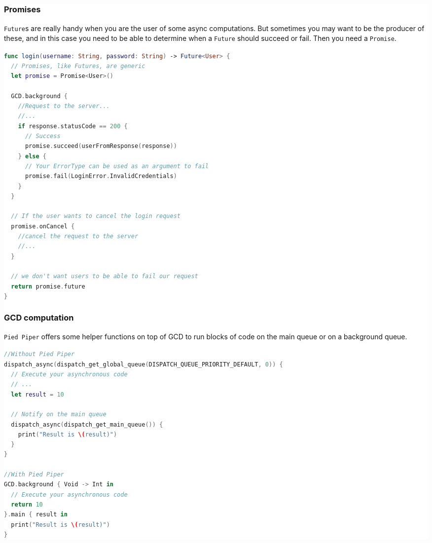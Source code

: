 ### Promises

`Future`s are really handy when you are the user of some async computations. But sometimes you may want to be the producer of these, and in this case you need to be able to determine when a `Future` should succeed or fail. Then you need a `Promise`.

```swift
func login(username: String, password: String) -> Future<User> {
  // Promises, like Futures, are generic
  let promise = Promise<User>()
    
  GCD.background {
    //Request to the server...
    //...
    if response.statusCode == 200 {
      // Success
      promise.succeed(userFromResponse(response))
    } else {
      // Your ErrorType can be used as an argument to fail
      promise.fail(LoginError.InvalidCredentials)
    }
  }
  
  // If the user wants to cancel the login request
  promise.onCancel {
    //cancel the request to the server
    //...
  }

  // we don't want users to be able to fail our request
  return promise.future
}
```

### GCD computation

`Pied Piper` offers some helper functions on top of GCD to run blocks of code on the main queue or on a background queue.

```swift
//Without Pied Piper
dispatch_async(dispatch_get_global_queue(DISPATCH_QUEUE_PRIORITY_DEFAULT, 0)) {
  // Execute your asynchronous code
  // ...
  let result = 10
    
  // Notify on the main queue
  dispatch_async(dispatch_get_main_queue()) {
    print("Result is \(result)")
  }
}

//With Pied Piper
GCD.background { Void -> Int in
  // Execute your asynchronous code
  return 10
}.main { result in
  print("Result is \(result)")
} 
```

